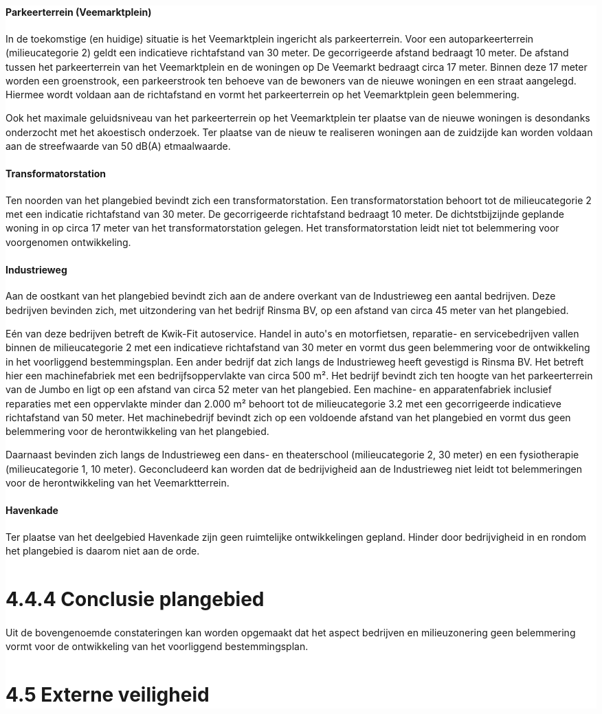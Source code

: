 #### **Parkeerterrein (Veemarktplein)**

In de toekomstige (en huidige) situatie is het Veemarktplein ingericht als parkeerterrein. Voor een autoparkeerterrein (milieucategorie 2) geldt een indicatieve richtafstand van 30 meter. De gecorrigeerde afstand bedraagt 10 meter. De afstand tussen het parkeerterrein van het Veemarktplein en de woningen op De Veemarkt bedraagt circa 17 meter. Binnen deze 17 meter worden een groenstrook, een parkeerstrook ten behoeve van de bewoners van de nieuwe woningen en een straat aangelegd. Hiermee wordt voldaan aan de richtafstand en vormt het parkeerterrein op het Veemarktplein geen belemmering.

Ook het maximale geluidsniveau van het parkeerterrein op het Veemarktplein ter plaatse van de nieuwe woningen is desondanks onderzocht met het akoestisch onderzoek. Ter plaatse van de nieuw te realiseren woningen aan de zuidzijde kan worden voldaan aan de streefwaarde van 50 dB(A) etmaalwaarde.

#### **Transformatorstation**

Ten noorden van het plangebied bevindt zich een transformatorstation. Een transformatorstation behoort tot de milieucategorie 2 met een indicatie richtafstand van 30 meter. De gecorrigeerde richtafstand bedraagt 10 meter. De dichtstbijzijnde geplande woning in op circa 17 meter van het transformatorstation gelegen. Het transformatorstation leidt niet tot belemmering voor voorgenomen ontwikkeling.

#### **Industrieweg**

Aan de oostkant van het plangebied bevindt zich aan de andere overkant van de Industrieweg een aantal bedrijven. Deze bedrijven bevinden zich, met uitzondering van het bedrijf Rinsma BV, op een afstand van circa 45 meter van het plangebied.

Eén van deze bedrijven betreft de Kwik-Fit autoservice. Handel in auto's en motorfietsen, reparatie- en servicebedrijven vallen binnen de milieucategorie 2 met een indicatieve richtafstand van 30 meter en vormt dus geen belemmering voor de ontwikkeling in het voorliggend bestemmingsplan. Een ander bedrijf dat zich langs de Industrieweg heeft gevestigd is Rinsma BV. Het betreft hier een machinefabriek met een bedrijfsoppervlakte van circa 500 m². Het bedrijf bevindt zich ten hoogte van het parkeerterrein van de Jumbo en ligt op een afstand van circa 52 meter van het plangebied. Een machine- en apparatenfabriek inclusief reparaties met een oppervlakte minder dan 2.000 m² behoort tot de milieucategorie 3.2 met een gecorrigeerde indicatieve richtafstand van 50 meter. Het machinebedrijf bevindt zich op een voldoende afstand van het plangebied en vormt dus geen belemmering voor de herontwikkeling van het plangebied.

Daarnaast bevinden zich langs de Industrieweg een dans- en theaterschool (milieucategorie 2, 30 meter) en een fysiotherapie (milieucategorie 1, 10 meter). Geconcludeerd kan worden dat de bedrijvigheid aan de Industrieweg niet leidt tot belemmeringen voor de herontwikkeling van het Veemarktterrein.

#### **Havenkade**

Ter plaatse van het deelgebied Havenkade zijn geen ruimtelijke ontwikkelingen gepland. Hinder door bedrijvigheid in en rondom het plangebied is daarom niet aan de orde.

# **4.4.4 Conclusie plangebied**

Uit de bovengenoemde constateringen kan worden opgemaakt dat het aspect bedrijven en milieuzonering geen belemmering vormt voor de ontwikkeling van het voorliggend bestemmingsplan.

# <span id="page-39-0"></span>**4.5 Externe veiligheid**
